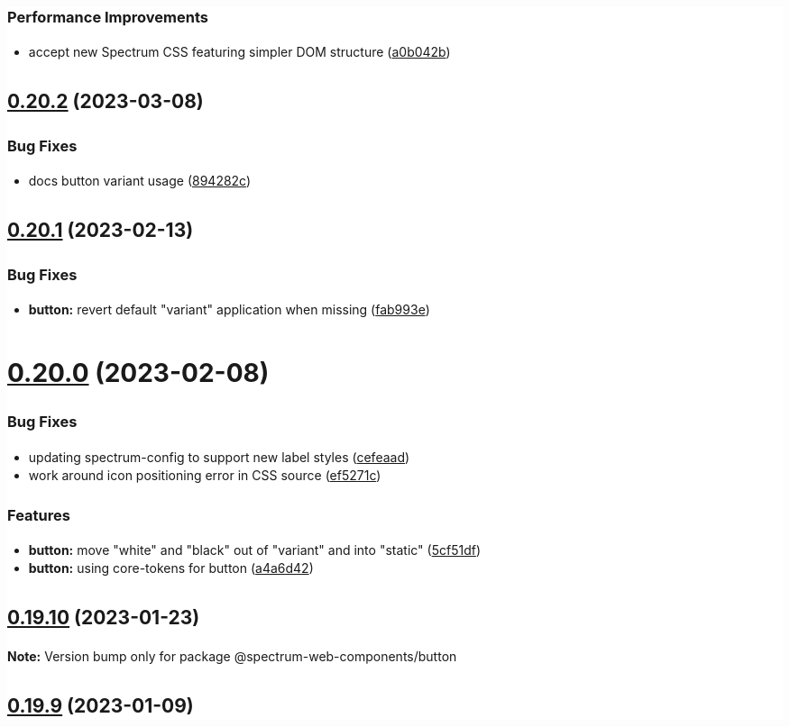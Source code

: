 ### Performance Improvements

-   accept new Spectrum CSS featuring simpler DOM structure ([a0b042b](https://github.com/adobe/spectrum-web-components/commit/a0b042b1d05bc23b0b824123af94df5bc3e1e0d2))

## [0.20.2](https://github.com/adobe/spectrum-web-components/compare/@spectrum-web-components/button@0.20.1...@spectrum-web-components/button@0.20.2) (2023-03-08)

### Bug Fixes

-   docs button variant usage ([894282c](https://github.com/adobe/spectrum-web-components/commit/894282c579b39a3d69ff0d401e0598746c78c352))

## [0.20.1](https://github.com/adobe/spectrum-web-components/compare/@spectrum-web-components/button@0.20.0...@spectrum-web-components/button@0.20.1) (2023-02-13)

### Bug Fixes

-   **button:** revert default "variant" application when missing ([fab993e](https://github.com/adobe/spectrum-web-components/commit/fab993e72dad8d7c4962e6d00632803c1a4d30ef))

# [0.20.0](https://github.com/adobe/spectrum-web-components/compare/@spectrum-web-components/button@0.19.10...@spectrum-web-components/button@0.20.0) (2023-02-08)

### Bug Fixes

-   updating spectrum-config to support new label styles ([cefeaad](https://github.com/adobe/spectrum-web-components/commit/cefeaade098d246f7b222e54de5ff8becf42d315))
-   work around icon positioning error in CSS source ([ef5271c](https://github.com/adobe/spectrum-web-components/commit/ef5271c208569b44166b00692baa2caeb0a30d27))

### Features

-   **button:** move "white" and "black" out of "variant" and into "static" ([5cf51df](https://github.com/adobe/spectrum-web-components/commit/5cf51df7db6f010f4c22d125b17a68e54fd507ba))
-   **button:** using core-tokens for button ([a4a6d42](https://github.com/adobe/spectrum-web-components/commit/a4a6d42e7615466c6de344ccf36c8d7b4903a921))

## [0.19.10](https://github.com/adobe/spectrum-web-components/compare/@spectrum-web-components/button@0.19.9...@spectrum-web-components/button@0.19.10) (2023-01-23)

**Note:** Version bump only for package @spectrum-web-components/button

## [0.19.9](https://github.com/adobe/spectrum-web-components/compare/@spectrum-web-components/button@0.19.8...@spectrum-web-components/button@0.19.9) (2023-01-09)
